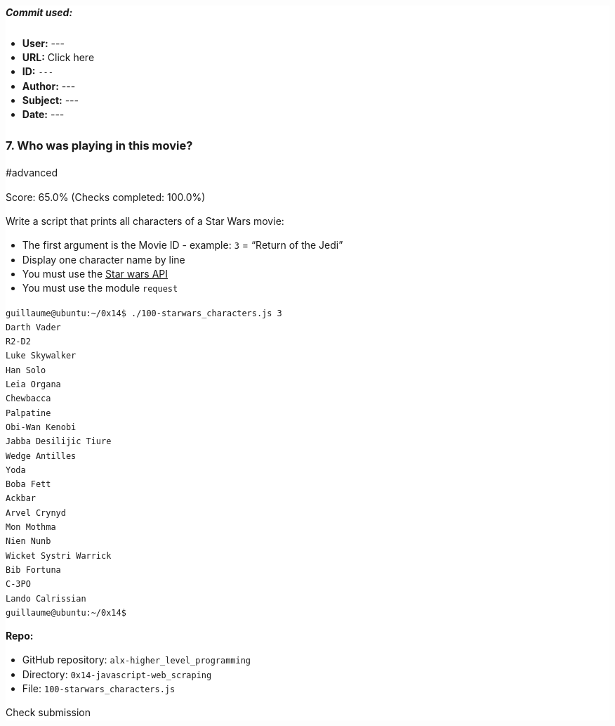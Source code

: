 ##### Commit used:

-   **User:** \---
-   **URL:** Click here
-   **ID:** `---`
-   **Author:** \---
-   **Subject:** _\---_
-   **Date:** \---

### 7\. Who was playing in this movie?

#advanced

Score: 65.0% (Checks completed: 100.0%)

Write a script that prints all characters of a Star Wars movie:

-   The first argument is the Movie ID - example: `3` = “Return of the Jedi”
-   Display one character name by line
-   You must use the [Star wars API](https://intranet.alxswe.com/rltoken/HwLU2L7tJ4TEjzfTBc7zTA "Star wars API")
-   You must use the module `request`

```
guillaume@ubuntu:~/0x14$ ./100-starwars_characters.js 3
Darth Vader
R2-D2
Luke Skywalker
Han Solo
Leia Organa
Chewbacca
Palpatine
Obi-Wan Kenobi
Jabba Desilijic Tiure
Wedge Antilles
Yoda
Boba Fett
Ackbar
Arvel Crynyd
Mon Mothma
Nien Nunb
Wicket Systri Warrick
Bib Fortuna
C-3PO
Lando Calrissian
guillaume@ubuntu:~/0x14$ 
```

**Repo:**

-   GitHub repository: `alx-higher_level_programming`
-   Directory: `0x14-javascript-web_scraping`
-   File: `100-starwars_characters.js`

Check submission
